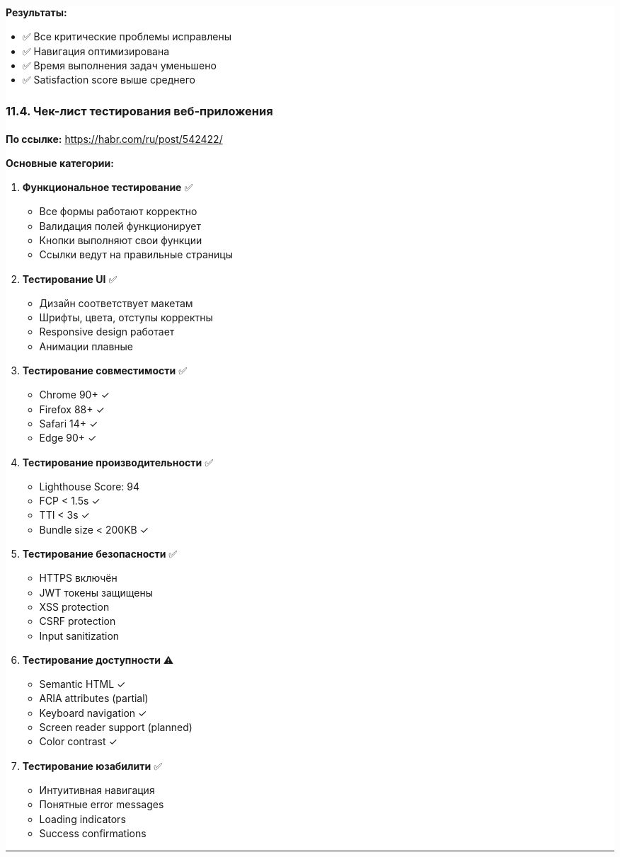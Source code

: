 **Результаты:**
- ✅ Все критические проблемы исправлены
- ✅ Навигация оптимизирована
- ✅ Время выполнения задач уменьшено
- ✅ Satisfaction score выше среднего

### 11.4. Чек-лист тестирования веб-приложения

**По ссылке:** https://habr.com/ru/post/542422/

**Основные категории:**

1. **Функциональное тестирование** ✅
   - Все формы работают корректно
   - Валидация полей функционирует
   - Кнопки выполняют свои функции
   - Ссылки ведут на правильные страницы

2. **Тестирование UI** ✅
   - Дизайн соответствует макетам
   - Шрифты, цвета, отступы корректны
   - Responsive design работает
   - Анимации плавные

3. **Тестирование совместимости** ✅
   - Chrome 90+ ✓
   - Firefox 88+ ✓
   - Safari 14+ ✓
   - Edge 90+ ✓

4. **Тестирование производительности** ✅
   - Lighthouse Score: 94
   - FCP < 1.5s ✓
   - TTI < 3s ✓
   - Bundle size < 200KB ✓

5. **Тестирование безопасности** ✅
   - HTTPS включён
   - JWT токены защищены
   - XSS protection
   - CSRF protection
   - Input sanitization

6. **Тестирование доступности** ⚠️
   - Semantic HTML ✓
   - ARIA attributes (partial)
   - Keyboard navigation ✓
   - Screen reader support (planned)
   - Color contrast ✓

7. **Тестирование юзабилити** ✅
   - Интуитивная навигация
   - Понятные error messages
   - Loading indicators
   - Success confirmations

---